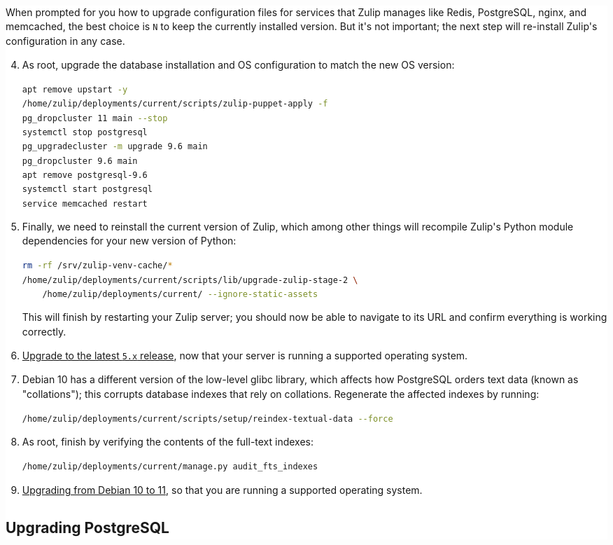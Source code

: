    [debian-upgrade-os]: https://www.debian.org/releases/buster/amd64/release-notes/ch-upgrading.html

   When prompted for you how to upgrade configuration
   files for services that Zulip manages like Redis, PostgreSQL,
   nginx, and memcached, the best choice is `N` to keep the
   currently installed version. But it's not important; the next
   step will re-install Zulip's configuration in any case.

4. As root, upgrade the database installation and OS configuration to
   match the new OS version:

   ```bash
   apt remove upstart -y
   /home/zulip/deployments/current/scripts/zulip-puppet-apply -f
   pg_dropcluster 11 main --stop
   systemctl stop postgresql
   pg_upgradecluster -m upgrade 9.6 main
   pg_dropcluster 9.6 main
   apt remove postgresql-9.6
   systemctl start postgresql
   service memcached restart
   ```

5. Finally, we need to reinstall the current version of Zulip, which
   among other things will recompile Zulip's Python module
   dependencies for your new version of Python:

   ```bash
   rm -rf /srv/zulip-venv-cache/*
   /home/zulip/deployments/current/scripts/lib/upgrade-zulip-stage-2 \
       /home/zulip/deployments/current/ --ignore-static-assets
   ```

   This will finish by restarting your Zulip server; you should now
   be able to navigate to its URL and confirm everything is working
   correctly.

6. [Upgrade to the latest `5.x` release](#upgrading-to-a-release), now
   that your server is running a supported operating system.

7. Debian 10 has a different version of the low-level glibc
   library, which affects how PostgreSQL orders text data (known as
   "collations"); this corrupts database indexes that rely on
   collations. Regenerate the affected indexes by running:

   ```bash
   /home/zulip/deployments/current/scripts/setup/reindex-textual-data --force
   ```

8. As root, finish by verifying the contents of the full-text indexes:

   ```bash
   /home/zulip/deployments/current/manage.py audit_fts_indexes
   ```

9. [Upgrading from Debian 10 to 11](#upgrading-from-debian-10-to-11),
   so that you are running a supported operating system.

## Upgrading PostgreSQL


[backups]: export-and-import.md#backups
[changelog]: ../overview/changelog.md
[upgrade-from-git]: #upgrading-from-a-git-repository
[zulip/zulip]: https://github.com/zulip/zulip/
[context]: http://nginx.org/en/docs/beginners_guide.html#conf_structure
   [bookworm-upgrade]: https://www.debian.org/releases/bookworm/amd64/release-notes/ch-upgrading.html
   [bullseye-upgrade]: https://www.debian.org/releases/bullseye/amd64/release-notes/ch-upgrading.html
[docker-upgrade]: https://github.com/zulip/docker-zulip#upgrading-the-zulip-container